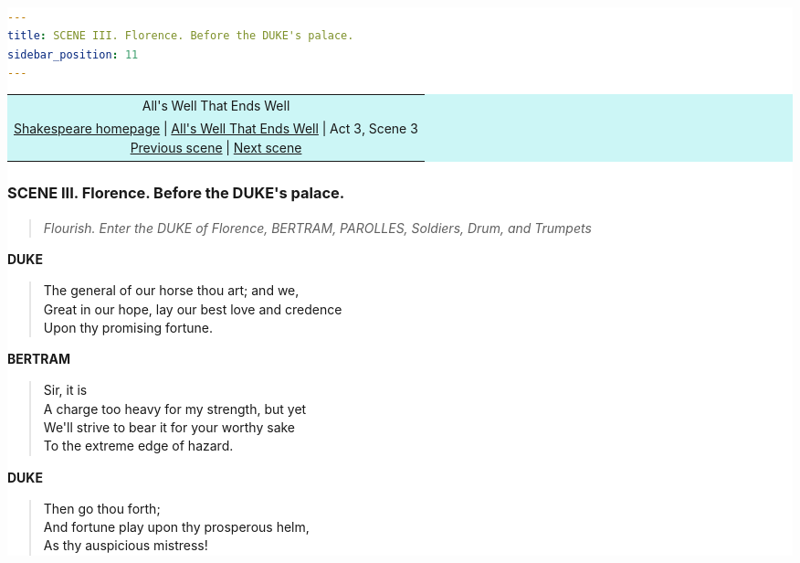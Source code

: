 ```yaml
---
title: SCENE III. Florence. Before the DUKE's palace. 
sidebar_position: 11
---
```

<div dangerouslySetInnerHTML={{__html: `<div><!DOCTYPE HTML PUBLIC "-//W3C//DTD HTML 4.0 Transitional//EN"
 "http://www.w3.org/TR/REC-html40/loose.dtd">
 <html>
 <head>
 <title>SCENE III. Florence. Before the DUKE's palace.
 </title>
 <meta http-equiv="Content-Type" content="text/html; charset=iso-8859-1">
 <LINK rel="stylesheet" type="text/css" media="screen"
       href="/shake.css">
 </HEAD>
 <body bgcolor="#ffffff" text="#000000">

<table width="100%" bgcolor="#CCF6F6">
<tr><td class="play" align="center">All's Well That Ends Well
<tr><td class="nav" align="center">
      <a href="/Shakespeare">Shakespeare homepage</A> 
    | <A href="/Shakespeare/allswell/">All's Well That Ends Well</A> 
    | Act 3, Scene 3
   <br>
      <a href="allswell.3.2.html">Previous scene</A>
    | <a href="allswell.3.4.html">Next scene</A>
</table>

<H3>SCENE III. Florence. Before the DUKE's palace.</h3>

<p><blockquote>
<i>Flourish. Enter the DUKE of Florence, BERTRAM, PAROLLES, Soldiers, Drum, and Trumpets</i>
</blockquote>

<A NAME=speech1><b>DUKE</b></a>
<blockquote>
<A NAME=1>The general of our horse thou art; and we,</A><br>
<A NAME=2>Great in our hope, lay our best love and credence</A><br>
<A NAME=3>Upon thy promising fortune.</A><br>
</blockquote>

<A NAME=speech2><b>BERTRAM</b></a>
<blockquote>
<A NAME=4>Sir, it is</A><br>
<A NAME=5>A charge too heavy for my strength, but yet</A><br>
<A NAME=6>We'll strive to bear it for your worthy sake</A><br>
<A NAME=7>To the extreme edge of hazard.</A><br>
</blockquote>

<A NAME=speech3><b>DUKE</b></a>
<blockquote>
<A NAME=8>Then go thou forth;</A><br>
<A NAME=9>And fortune play upon thy prosperous helm,</A><br>
<A NAME=10>As thy auspicious mistress!</A><br>
</blockquote>
